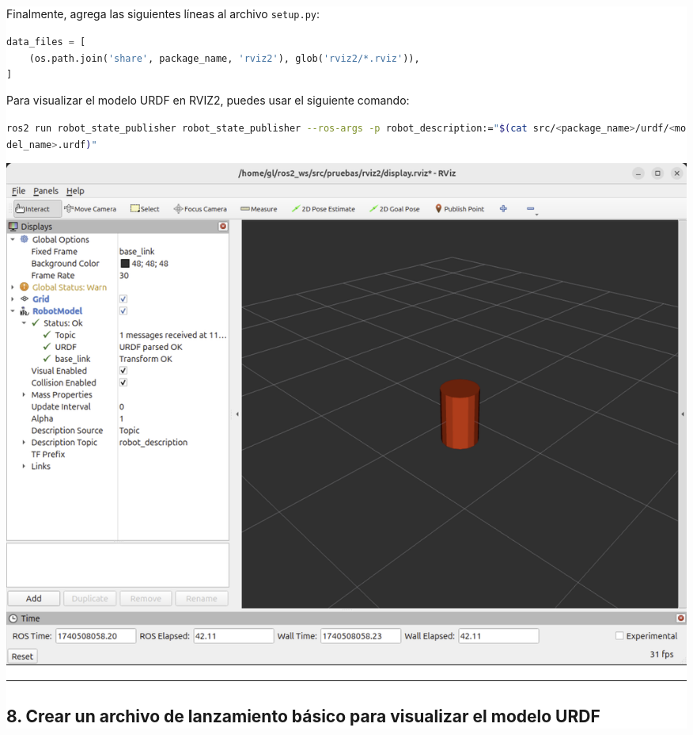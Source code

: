 Finalmente, agrega las siguientes líneas al archivo `setup.py`:

```python
data_files = [
    (os.path.join('share', package_name, 'rviz2'), glob('rviz2/*.rviz')),
]
```

Para visualizar el modelo URDF en RVIZ2, puedes usar el siguiente comando:

```bash
ros2 run robot_state_publisher robot_state_publisher --ros-args -p robot_description:="$(cat src/<package_name>/urdf/<model_name>.urdf)"
```

![rviz2_urdf](ros2_tutorial_images/rviz2_final.png)

---

## 8. Crear un archivo de lanzamiento básico para visualizar el modelo URDF
